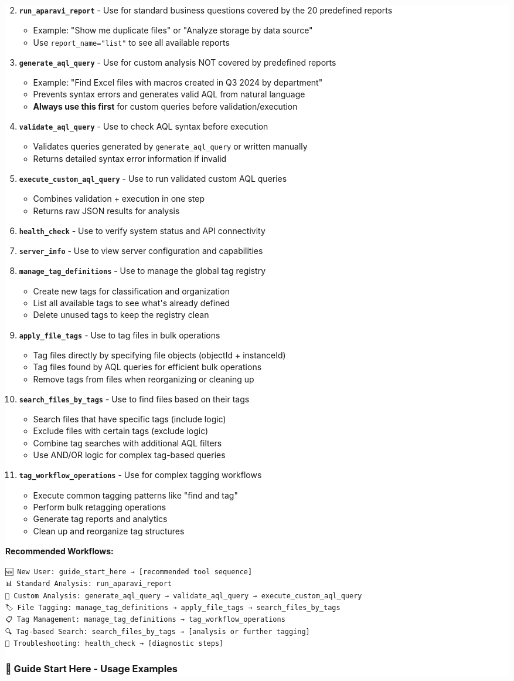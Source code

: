 2. **`run_aparavi_report`** - Use for standard business questions covered by the 20 predefined reports
   - Example: "Show me duplicate files" or "Analyze storage by data source"
   - Use `report_name="list"` to see all available reports

3. **`generate_aql_query`** - Use for custom analysis NOT covered by predefined reports
   - Example: "Find Excel files with macros created in Q3 2024 by department"
   - Prevents syntax errors and generates valid AQL from natural language
   - **Always use this first** for custom queries before validation/execution

4. **`validate_aql_query`** - Use to check AQL syntax before execution
   - Validates queries generated by `generate_aql_query` or written manually
   - Returns detailed syntax error information if invalid

5. **`execute_custom_aql_query`** - Use to run validated custom AQL queries
   - Combines validation + execution in one step
   - Returns raw JSON results for analysis

6. **`health_check`** - Use to verify system status and API connectivity
7. **`server_info`** - Use to view server configuration and capabilities

8. **`manage_tag_definitions`** - Use to manage the global tag registry
   - Create new tags for classification and organization
   - List all available tags to see what's already defined
   - Delete unused tags to keep the registry clean

9. **`apply_file_tags`** - Use to tag files in bulk operations
   - Tag files directly by specifying file objects (objectId + instanceId)
   - Tag files found by AQL queries for efficient bulk operations
   - Remove tags from files when reorganizing or cleaning up

10. **`search_files_by_tags`** - Use to find files based on their tags
    - Search files that have specific tags (include logic)
    - Exclude files with certain tags (exclude logic)
    - Combine tag searches with additional AQL filters
    - Use AND/OR logic for complex tag-based queries

11. **`tag_workflow_operations`** - Use for complex tagging workflows
    - Execute common tagging patterns like "find and tag"
    - Perform bulk retagging operations
    - Generate tag reports and analytics
    - Clean up and reorganize tag structures

**Recommended Workflows:**
```
🆕 New User: guide_start_here → [recommended tool sequence]
📊 Standard Analysis: run_aparavi_report
🔧 Custom Analysis: generate_aql_query → validate_aql_query → execute_custom_aql_query
🏷️ File Tagging: manage_tag_definitions → apply_file_tags → search_files_by_tags
📋 Tag Management: manage_tag_definitions → tag_workflow_operations
🔍 Tag-based Search: search_files_by_tags → [analysis or further tagging]
🚨 Troubleshooting: health_check → [diagnostic steps]
```

### 🌟 Guide Start Here - Usage Examples
